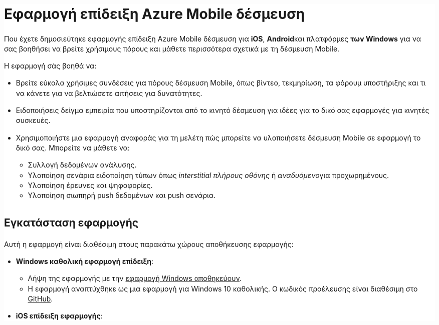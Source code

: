 <properties
    pageTitle="Εφαρμογή επίδειξη Azure δέσμευση Mobile | Microsoft Azure"
    description="Περιγράφει θέση λήψης, πώς μπορείτε να χρησιμοποιήσετε και τα οφέλη της χρήσης εφαρμογής επίδειξη Azure Mobile δέσμευση"
    services="mobile-engagement"
    documentationCenter="mobile"
    authors="piyushjo"
    manager="erikre"
    editor="" />

<tags
    ms.service="mobile-engagement"
    ms.workload="mobile"
    ms.tgt_pltfrm="na"
    ms.devlang="na"
    ms.topic="article"
    ms.date="06/10/2016"
    ms.author="piyushjo" />

# <a name="azure-mobile-engagement-demo-app"></a>Εφαρμογή επίδειξη Azure Mobile δέσμευση

Που έχετε δημοσιεύτηκε εφαρμογής επίδειξη Azure Mobile δέσμευση για **iOS**, **Android**και πλατφόρμες **των Windows** για να σας βοηθήσει να βρείτε χρήσιμους πόρους και μάθετε περισσότερα σχετικά με τη δέσμευση Mobile.

Η εφαρμογή σάς βοηθά να:

- Βρείτε εύκολα χρήσιμες συνδέσεις για πόρους δέσμευση Mobile, όπως βίντεο, τεκμηρίωση, τα φόρουμ υποστήριξης και τι να κάνετε για να βελτιώσετε αιτήσεις για δυνατότητες.
- Ειδοποιήσεις δείγμα εμπειρία που υποστηρίζονται από το κινητό δέσμευση για ιδέες για το δικό σας εφαρμογές για κινητές συσκευές.
- Χρησιμοποιήστε μια εφαρμογή αναφοράς για τη μελέτη πώς μπορείτε να υλοποιήσετε δέσμευση Mobile σε εφαρμογή το δικό σας. Μπορείτε να μάθετε να:

    - Συλλογή δεδομένων ανάλυσης.
    - Υλοποίηση σενάρια ειδοποίηση τύπων όπως *interstitial πλήρους οθόνης* ή *αναδυόμενο*για προχωρημένους.
    - Υλοποίηση έρευνες και ψηφοφορίες.
    - Υλοποίηση σιωπηρή push δεδομένων και push σενάρια.   

## <a name="app-installation"></a>Εγκατάσταση εφαρμογής
Αυτή η εφαρμογή είναι διαθέσιμη στους παρακάτω χώρους αποθήκευσης εφαρμογής:

- **Windows καθολική εφαρμογή επίδειξη**:

    - Λήψη της εφαρμογής με την [εφαρμογή Windows αποθηκεύουν](https://www.microsoft.com/en-us/store/apps/azure-mobile-engagement/9nblggh4qmh2).
    - Η εφαρμογή αναπτύχθηκε ως μια εφαρμογή για Windows 10 καθολικής. Ο κωδικός προέλευσης είναι διαθέσιμη στο [GitHub](https://github.com/Azure/azure-mobile-engagement-app-windows).

- **iOS επίδειξη εφαρμογής**:

